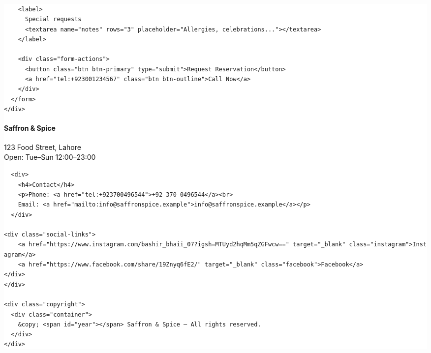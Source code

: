         <label>
          Special requests
          <textarea name="notes" rows="3" placeholder="Allergies, celebrations..."></textarea>
        </label>

        <div class="form-actions">
          <button class="btn btn-primary" type="submit">Request Reservation</button>
          <a href="tel:+923001234567" class="btn btn-outline">Call Now</a>
        </div>
      </form>
    </div>
  </section>

  
  <footer id="contact" class="site-footer">
    <div class="container footer-grid">
      <div>
        <h4>Saffron & Spice</h4>
        <p>123 Food Street, Lahore<br>Open: Tue–Sun 12:00–23:00</p>
      </div>

      <div>
        <h4>Contact</h4>
        <p>Phone: <a href="tel:+923700496544">+92 370 0496544</a><br>
        Email: <a href="mailto:info@saffronspice.example">info@saffronspice.example</a></p>
      </div>

    <div class="social-links">
        <a href="https://www.instagram.com/bashir_bhaii_07?igsh=MTUyd2hqMm5qZGFwcw==" target="_blank" class="instagram">Instagram</a>
        <a href="https://www.facebook.com/share/19Znyq6fE2/" target="_blank" class="facebook">Facebook</a>
    </div>
    </div>

    <div class="copyright">
      <div class="container">
        &copy; <span id="year"></span> Saffron & Spice — All rights reserved.
      </div>
    </div>
  </footer>

  <script>
    // small JS for nav toggle and year
    document.getElementById('year').textContent = new Date().getFullYear();

    const navToggle = document.querySelector('.nav-toggle');
    const nav = document.querySelector('.main-nav');

    navToggle.addEventListener('click', () => {
      const expanded = navToggle.getAttribute('aria-expanded') === 'true' || false;
      navToggle.setAttribute('aria-expanded', !expanded);
      nav.classList.toggle('open');
    });

    // Smooth scroll for internal links
    document.querySelectorAll('a[href^="#"]').forEach(a => {
      a.addEventListener('click', (e) => {
        const href = a.getAttribute('href');
        if (href.length > 1) {
          e.preventDefault();
          document.querySelector(href).scrollIntoView({ behavior: 'smooth', block: 'start' });
        }
      });
    });
  </script>
</body>
</html>

